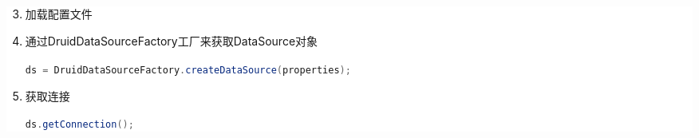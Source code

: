 3. 加载配置文件

4. 通过DruidDataSourceFactory工厂来获取DataSource对象

   ```java
   ds = DruidDataSourceFactory.createDataSource(properties);
   ```

5. 获取连接

   ```java
   ds.getConnection();
   ```
